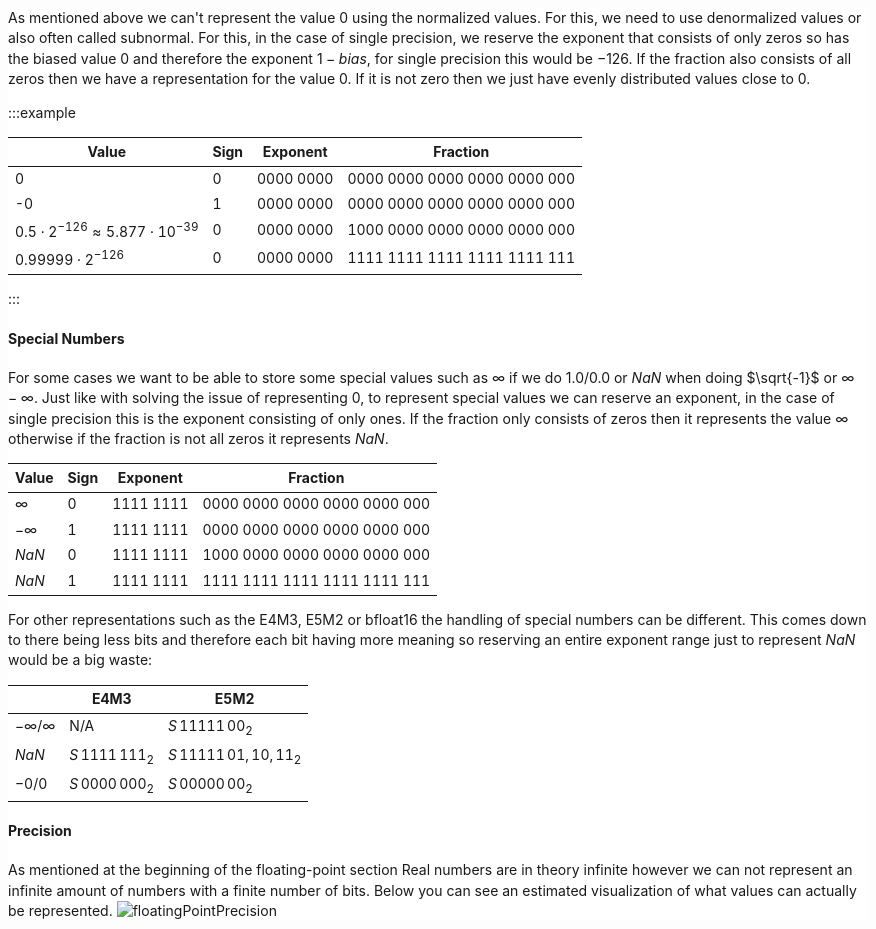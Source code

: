 As mentioned above we can't represent the value $0$ using the normalized values. For this, we need to use denormalized values or also often called subnormal. For this, in the case of single precision, we reserve the exponent that consists of only zeros so has the biased value $0$ and therefore the exponent $1-bias$, for single precision this would be $-126$. If the fraction also consists of all zeros then we have a representation for the value $0$. If it is not zero then we just have evenly distributed values close to 0.

:::example

| Value                                             | Sign | Exponent  | Fraction                     |
| ------------------------------------------------- | ---- | --------- | ---------------------------- |
| 0                                                 | 0    | 0000 0000 | 0000 0000 0000 0000 0000 000 |
| -0                                                | 1    | 0000 0000 | 0000 0000 0000 0000 0000 000 |
| $0.5 \cdot 2^{-126} \approx 5.877 \cdot 10^{-39}$ | 0    | 0000 0000 | 1000 0000 0000 0000 0000 000 |
| $0.99999 \cdot 2^{-126}$                          | 0    | 0000 0000 | 1111 1111 1111 1111 1111 111 |

:::

#### Special Numbers

For some cases we want to be able to store some special values such as $\infty$ if we do $1.0 / 0.0$ or $NaN$ when doing $\sqrt{-1}$ or $\infty - \infty$. Just like with solving the issue of representing $0$, to represent special values we can reserve an exponent, in the case of single precision this is the exponent consisting of only ones. If the fraction only consists of zeros then it represents the value $\infty$ otherwise if the fraction is not all zeros it represents $NaN$.

| Value     | Sign | Exponent  | Fraction                     |
| --------- | ---- | --------- | ---------------------------- |
| $\infty$  | 0    | 1111 1111 | 0000 0000 0000 0000 0000 000 |
| $-\infty$ | 1    | 1111 1111 | 0000 0000 0000 0000 0000 000 |
| $NaN$     | 0    | 1111 1111 | 1000 0000 0000 0000 0000 000 |
| $NaN$     | 1    | 1111 1111 | 1111 1111 1111 1111 1111 111 |

For other representations such as the E4M3, E5M2 or bfloat16 the handling of special numbers can be different. This comes down to there being less bits and therefore each bit having more meaning so reserving an entire exponent range just to represent $NaN$ would be a big waste:

|| E4M3             | E5M2                     |
| ------------------ | ---------------- | ------------------------ |
| $-\infty / \infty$ | N/A              | $S\,11111\,00_2$         |
| $NaN$              | $S\,1111\,111_2$ | $S\,11111\,{01,10,11}_2$ |
| $-0/0$             | $S\,0000\,000_2$ | $S\,00000\,00_2$         |

#### Precision

As mentioned at the beginning of the floating-point section Real numbers are in theory infinite however we can not represent an infinite amount of numbers with a finite number of bits. Below you can see an estimated visualization of what values can actually be represented.
<img src="/img/programming/floatingPointPrecision.png" alt="floatingPointPrecision" width="450"/>
